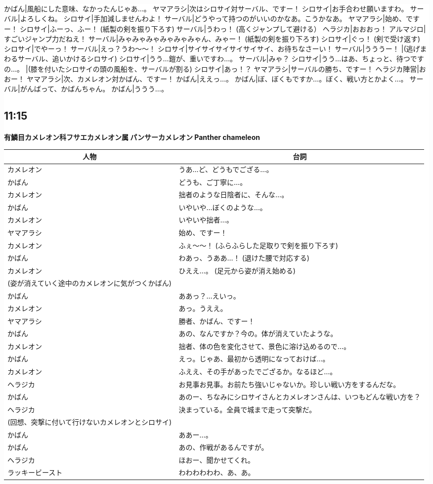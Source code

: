 かばん|風船にした意味、なかったんじゃあ…。
ヤマアラシ|次はシロサイ対サーバル、ですー！
シロサイ|お手合わせ願いますわ。
サーバル|よろしくね。
シロサイ|手加減しませんわよ！
サーバル|どうやって持つのがいいのかなあ。こうかなあ。
ヤマアラシ|始め、ですー！
シロサイ|ふーっ、ふー！ (紙製の剣を振り下ろす)
サーバル|うわっ！ (高くジャンプして避ける）
ヘラジカ|おおおっ！
アルマジロ|すごいジャンプ力だねえ！
サーバル|みゃみゃみゃみゃみゃみゃん、みゃー！ (紙製の剣を振り下ろす)
シロサイ|ぐっ！ (剣で受け返す)
シロサイ|でやーっ！
サーバル|えっ？うわ〜〜！
シロサイ|サイサイサイサイサイサイ、お待ちなさーい！
サーバル|うううー！
 |(逃げまわるサーバル、追いかけるシロサイ)
シロサイ|うう…鎧が、重いですわ…。
サーバル|みゃ？
シロサイ|うう…はあ、ちょっと、待つですの…。
 |(膝を付いたシロサイの頭の風船を、サーバルが割る)
シロサイ|あっ！？
ヤマアラシ|サーバルの勝ち、ですー！
ヘラジカ陣営|おおー！
ヤマアラシ|次、カメレオン対かばん、ですー！
かばん|ええっ…。
かばん|ぼ、ぼくもですか…。ぼく、戦い方とかよく…。
サーバル|がんばって、かばんちゃん。
かばん|ううう…。

## 11:15
**有鱗目カメレオン科フサエカメレオン属 パンサーカメレオン Panther chameleon**

  人物   | 台詞
-------- | ------
カメレオン|うあ…ど、どうもでござる…。
かばん|どうも、ご丁寧に…。
カメレオン|拙者のような日陰者に、そんな…。
かばん|いやいや…ぼくのような…。
カメレオン|いやいや拙者…。
ヤマアラシ|始め、ですー！
カメレオン|ふぇ〜〜！ (ふらふらした足取りで剣を振り下ろす)
かばん|わあっ、うああ…！ (退けた腰で対応する)
カメレオン|ひええ…。 (足元から姿が消え始める)
 |(姿が消えていく途中のカメレオンに気がつくかばん)
かばん|ああっ？…えいっ。
カメレオン|あっ。うええ。
ヤマアラシ|勝者、かばん、ですー！
かばん|あの、なんですか？今の。体が消えていたような。
カメレオン|拙者、体の色を変化させて、景色に溶け込めるので…。
かばん|えっ。じゃあ、最初から透明になっておけば…。
カメレオン|ふええ、その手があったでござるか。なるほど…。
ヘラジカ|お見事お見事。お前たち強いじゃないか。珍しい戦い方をするんだな。
かばん|あのー、ちなみにシロサイさんとカメレオンさんは、いつもどんな戦い方を？
ヘラジカ|決まっている。全員で城まで走って突撃だ。
 |(回想、突撃に付いて行けないカメレオンとシロサイ)
かばん|ああー…。
かばん|あの、作戦があるんですが。
ヘラジカ|ほおー、聞かせてくれ。
ラッキービースト|わわわわわわ、あ、あ。